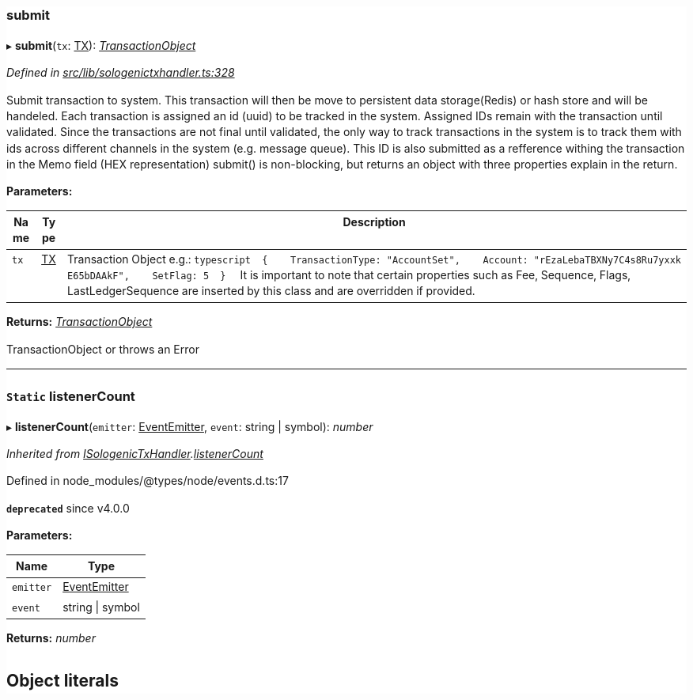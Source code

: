 ###  submit

▸ **submit**(`tx`: [TX](../interfaces/tx.md)): *[TransactionObject](../interfaces/transactionobject.md)*

*Defined in [src/lib/sologenictxhandler.ts:328](https://github.com/sologenic/sologenic-xrpl-stream-js/blob/2cf7f25/src/lib/sologenictxhandler.ts#L328)*

Submit transaction to system. This transaction will then be move to persistent
data storage(Redis) or hash store and will be handeled.
Each transaction is assigned an id (uuid) to be tracked in the system.
Assigned IDs remain with the transaction until validated.
Since the transactions are not final until validated, the only way to track
transactions in the system is to track them with
ids across different channels in the system (e.g. message queue).
This ID is also submitted as a refference withing the transaction
in the Memo field (HEX representation)
submit() is non-blocking, but returns an object with three properties
explain in the return.

**Parameters:**

Name | Type | Description |
------ | ------ | ------ |
`tx` | [TX](../interfaces/tx.md) | Transaction Object e.g.: ```typescript  {    TransactionType: "AccountSet",    Account: "rEzaLebaTBXNy7C4s8Ru7yxxkE65bDAAkF",    SetFlag: 5  }  ```   It is important to note that certain properties such as Fee, Sequence, Flags, LastLedgerSequence are inserted by this class  and are overridden if provided.  |

**Returns:** *[TransactionObject](../interfaces/transactionobject.md)*

TransactionObject or throws an Error

___

### `Static` listenerCount

▸ **listenerCount**(`emitter`: [EventEmitter](_events_.internal.eventemitter.md), `event`: string | symbol): *number*

*Inherited from [ISologenicTxHandler](../interfaces/isologenictxhandler.md).[listenerCount](../interfaces/isologenictxhandler.md#static-listenercount)*

Defined in node_modules/@types/node/events.d.ts:17

**`deprecated`** since v4.0.0

**Parameters:**

Name | Type |
------ | ------ |
`emitter` | [EventEmitter](_events_.internal.eventemitter.md) |
`event` | string &#124; symbol |

**Returns:** *number*

## Object literals
